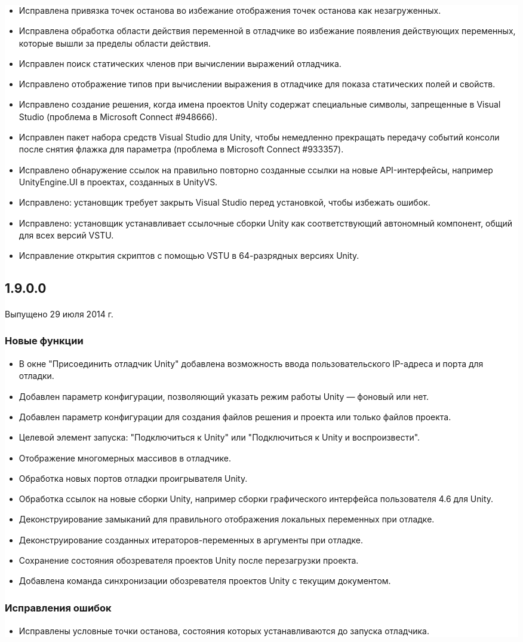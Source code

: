 - Исправлена привязка точек останова во избежание отображения точек останова как незагруженных.

- Исправлена обработка области действия переменной в отладчике во избежание появления действующих переменных, которые вышли за пределы области действия.

- Исправлен поиск статических членов при вычислении выражений отладчика.

- Исправлено отображение типов при вычислении выражения в отладчике для показа статических полей и свойств.

- Исправлено создание решения, когда имена проектов Unity содержат специальные символы, запрещенные в Visual Studio (проблема в Microsoft Connect #948666).

- Исправлен пакет набора средств Visual Studio для Unity, чтобы немедленно прекращать передачу событий консоли после снятия флажка для параметра (проблема в Microsoft Connect #933357).

- Исправлено обнаружение ссылок на правильно повторно созданные ссылки на новые API-интерфейсы, например UnityEngine.UI в проектах, созданных в UnityVS.

- Исправлено: установщик требует закрыть Visual Studio перед установкой, чтобы избежать ошибок.

- Исправлено: установщик устанавливает ссылочные сборки Unity как соответствующий автономный компонент, общий для всех версий VSTU.

- Исправление открытия скриптов с помощью VSTU в 64-разрядных версиях Unity.

## <a name="1900"></a>1.9.0.0

Выпущено 29 июля 2014 г.

### <a name="new-features"></a>Новые функции

- В окне "Присоединить отладчик Unity" добавлена возможность ввода пользовательского IP-адреса и порта для отладки.

- Добавлен параметр конфигурации, позволяющий указать режим работы Unity — фоновый или нет.

- Добавлен параметр конфигурации для создания файлов решения и проекта или только файлов проекта.

- Целевой элемент запуска: "Подключиться к Unity" или "Подключиться к Unity и воспроизвести".

- Отображение многомерных массивов в отладчике.

- Обработка новых портов отладки проигрывателя Unity.

- Обработка ссылок на новые сборки Unity, например сборки графического интерфейса пользователя 4.6 для Unity.

- Деконструирование замыканий для правильного отображения локальных переменных при отладке.

- Деконструирование созданных итераторов-переменных в аргументы при отладке.

- Сохранение состояния обозревателя проектов Unity после перезагрузки проекта.

- Добавлена команда синхронизации обозревателя проектов Unity с текущим документом.

### <a name="bug-fixes"></a>Исправления ошибок

- Исправлены условные точки останова, состояния которых устанавливаются до запуска отладчика.
